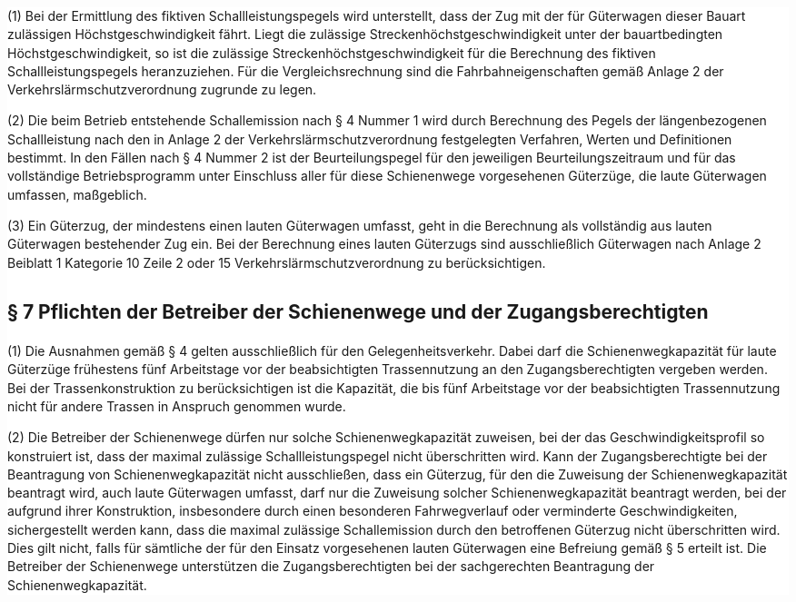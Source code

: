 (1) Bei der Ermittlung des fiktiven Schallleistungspegels wird
unterstellt, dass der Zug mit der für Güterwagen dieser Bauart
zulässigen Höchstgeschwindigkeit fährt. Liegt die zulässige
Streckenhöchstgeschwindigkeit unter der bauartbedingten
Höchstgeschwindigkeit, so ist die zulässige
Streckenhöchstgeschwindigkeit für die Berechnung des fiktiven
Schallleistungspegels heranzuziehen. Für die Vergleichsrechnung sind
die Fahrbahneigenschaften gemäß Anlage 2 der
Verkehrslärmschutzverordnung zugrunde zu legen.

(2) Die beim Betrieb entstehende Schallemission nach § 4 Nummer 1 wird
durch Berechnung des Pegels der längenbezogenen Schallleistung nach
den in Anlage 2 der Verkehrslärmschutzverordnung festgelegten
Verfahren, Werten und Definitionen bestimmt. In den Fällen nach § 4
Nummer 2 ist der Beurteilungspegel für den jeweiligen
Beurteilungszeitraum und für das vollständige Betriebsprogramm unter
Einschluss aller für diese Schienenwege vorgesehenen Güterzüge, die
laute Güterwagen umfassen, maßgeblich.

(3) Ein Güterzug, der mindestens einen lauten Güterwagen umfasst, geht
in die Berechnung als vollständig aus lauten Güterwagen bestehender
Zug ein. Bei der Berechnung eines lauten Güterzugs sind ausschließlich
Güterwagen nach Anlage 2 Beiblatt 1 Kategorie 10 Zeile 2 oder 15
Verkehrslärmschutzverordnung zu berücksichtigen.


## § 7 Pflichten der Betreiber der Schienenwege und der Zugangsberechtigten

(1) Die Ausnahmen gemäß § 4 gelten ausschließlich für den
Gelegenheitsverkehr. Dabei darf die Schienenwegkapazität für laute
Güterzüge frühestens fünf Arbeitstage vor der beabsichtigten
Trassennutzung an den Zugangsberechtigten vergeben werden. Bei der
Trassenkonstruktion zu berücksichtigen ist die Kapazität, die bis fünf
Arbeitstage vor der beabsichtigten Trassennutzung nicht für andere
Trassen in Anspruch genommen wurde.

(2) Die Betreiber der Schienenwege dürfen nur solche
Schienenwegkapazität zuweisen, bei der das Geschwindigkeitsprofil so
konstruiert ist, dass der maximal zulässige Schallleistungspegel nicht
überschritten wird. Kann der Zugangsberechtigte bei der Beantragung
von Schienenwegkapazität nicht ausschließen, dass ein Güterzug, für
den die Zuweisung der Schienenwegkapazität beantragt wird, auch laute
Güterwagen umfasst, darf nur die Zuweisung solcher
Schienenwegkapazität beantragt werden, bei der aufgrund ihrer
Konstruktion, insbesondere durch einen besonderen Fahrwegverlauf oder
verminderte Geschwindigkeiten, sichergestellt werden kann, dass die
maximal zulässige Schallemission durch den betroffenen Güterzug nicht
überschritten wird. Dies gilt nicht, falls für sämtliche der für den
Einsatz vorgesehenen lauten Güterwagen eine Befreiung gemäß § 5
erteilt ist. Die Betreiber der Schienenwege unterstützen die
Zugangsberechtigten bei der sachgerechten Beantragung der
Schienenwegkapazität.

